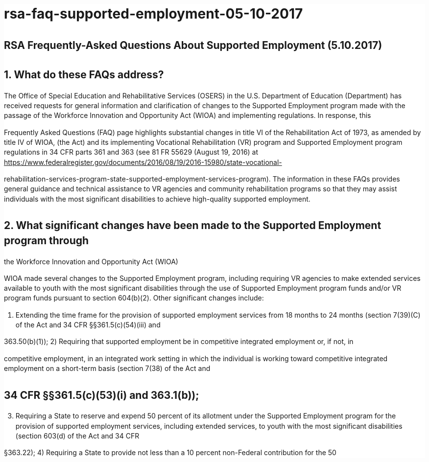 # rsa-faq-supported-employment-05-10-2017







## RSA Frequently-Asked Questions About Supported Employment (5.10.2017)

## 1. What do these FAQs address?
The Office of Special Education and Rehabilitative Services (OSERS) in the U.S. Department of
Education (Department) has received requests for general information and clarification of
changes to the Supported Employment program made with the passage of the Workforce
Innovation and Opportunity Act (WIOA) and implementing regulations. In response, this

Frequently Asked Questions (FAQ) page highlights substantial changes in title VI of the
Rehabilitation Act of 1973, as amended by title IV of WIOA, (the Act) and its implementing
Vocational Rehabilitation (VR) program and Supported Employment program regulations in 34
CFR parts 361 and 363 (see 81 FR 55629 (August 19, 2016) at
https://www.federalregister.gov/documents/2016/08/19/2016-15980/state-vocational-

rehabilitation-services-program-state-supported-employment-services-program). The
information in these FAQs provides general guidance and technical assistance to VR agencies
and community rehabilitation programs so that they may assist individuals with the most
significant disabilities to achieve high-quality supported employment.

## 2. What significant changes have been made to the Supported Employment program through
the Workforce Innovation and Opportunity Act (WIOA)

WIOA made several changes to the Supported Employment program, including requiring VR
agencies to make extended services available to youth with the most significant disabilities
through the use of Supported Employment program funds and/or VR program funds pursuant
to section 604(b)(2). Other significant changes include:

1) Extending the time frame for the provision of supported employment services from 18
months to 24 months (section 7(39)(C) of the Act and 34 CFR §§361.5(c)(54)(iii) and

363.50(b)(1));
2) Requiring that supported employment be in competitive integrated employment or, if not, in

competitive employment, in an integrated work setting in which the individual is working
toward competitive integrated employment on a short-term basis (section 7(38) of the Act and
## 34 CFR §§361.5(c)(53)(i) and 363.1(b));

3) Requiring a State to reserve and expend 50 percent of its allotment under the Supported
Employment program for the provision of supported employment services, including extended
services, to youth with the most significant disabilities (section 603(d) of the Act and 34 CFR

§363.22);
4) Requiring a State to provide not less than a 10 percent non-Federal contribution for the 50
